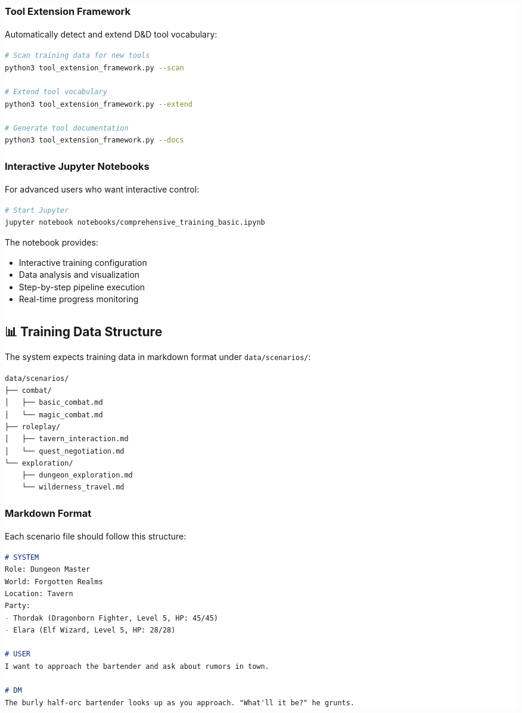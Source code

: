 ### Tool Extension Framework

Automatically detect and extend D&D tool vocabulary:

```bash
# Scan training data for new tools
python3 tool_extension_framework.py --scan

# Extend tool vocabulary
python3 tool_extension_framework.py --extend

# Generate tool documentation
python3 tool_extension_framework.py --docs
```

### Interactive Jupyter Notebooks

For advanced users who want interactive control:

```bash
# Start Jupyter
jupyter notebook notebooks/comprehensive_training_basic.ipynb
```

The notebook provides:
- Interactive training configuration
- Data analysis and visualization
- Step-by-step pipeline execution
- Real-time progress monitoring

## 📊 Training Data Structure

The system expects training data in markdown format under `data/scenarios/`:

```
data/scenarios/
├── combat/
│   ├── basic_combat.md
│   └── magic_combat.md
├── roleplay/
│   ├── tavern_interaction.md
│   └── quest_negotiation.md
└── exploration/
    ├── dungeon_exploration.md
    └── wilderness_travel.md
```

### Markdown Format

Each scenario file should follow this structure:

```markdown
# SYSTEM
Role: Dungeon Master
World: Forgotten Realms
Location: Tavern
Party:
- Thordak (Dragonborn Fighter, Level 5, HP: 45/45)
- Elara (Elf Wizard, Level 5, HP: 28/28)

# USER
I want to approach the bartender and ask about rumors in town.

# DM
The burly half-orc bartender looks up as you approach. "What'll it be?" he grunts.

```